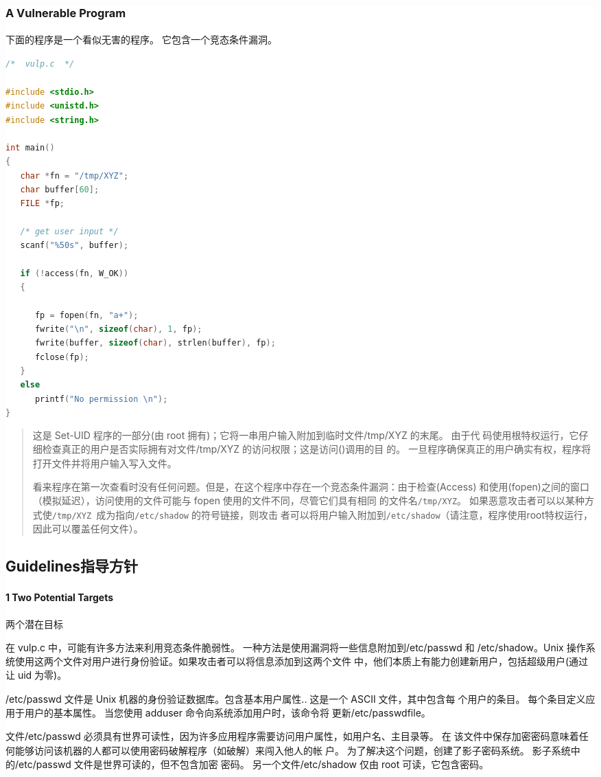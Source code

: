 ###  **A Vulnerable Program**

下面的程序是一个看似无害的程序。 它包含一个竞态条件漏洞。

```c
/*  vulp.c  */

#include <stdio.h>
#include <unistd.h>
#include <string.h>

int main()
{
   char *fn = "/tmp/XYZ";
   char buffer[60];
   FILE *fp;

   /* get user input */
   scanf("%50s", buffer);

   if (!access(fn, W_OK))
   {

      fp = fopen(fn, "a+");
      fwrite("\n", sizeof(char), 1, fp);
      fwrite(buffer, sizeof(char), strlen(buffer), fp);
      fclose(fp);
   }
   else
      printf("No permission \n");
}
```

> 这是 Set-UID 程序的一部分(由 root 拥有)；它将一串用户输入附加到临时文件/tmp/XYZ 的末尾。 由于代 码使用根特权运行，它仔细检查真正的用户是否实际拥有对文件/tmp/XYZ 的访问权限；这是访问()调用的目 的。 一旦程序确保真正的用户确实有权，程序将打开文件并将用户输入写入文件。 
>
> 看来程序在第一次查看时没有任何问题。但是，在这个程序中存在一个竞态条件漏洞：由于检查(Access) 和使用(fopen)之间的窗口（模拟延迟），访问使用的文件可能与 fopen 使用的文件不同，尽管它们具有相同 的文件名`/tmp/XYZ`。 如果恶意攻击者可以以某种方式使`/tmp/XYZ `成为指向`/etc/shadow` 的符号链接，则攻击 者可以将用户输入附加到`/etc/shadow`（请注意，程序使用root特权运行，因此可以覆盖任何文件）。

## **Guidelines**指导方针

#### **1 Two Potential Targets**

两个潜在目标 

在 vulp.c 中，可能有许多方法来利用竞态条件脆弱性。 一种方法是使用漏洞将一些信息附加到/etc/passwd 和 /etc/shadow。Unix 操作系统使用这两个文件对用户进行身份验证。如果攻击者可以将信息添加到这两个文件 中，他们本质上有能力创建新用户，包括超级用户(通过让 uid 为零)。 

/etc/passwd 文件是 Unix 机器的身份验证数据库。包含基本用户属性.. 这是一个 ASCII 文件，其中包含每 个用户的条目。 每个条目定义应用于用户的基本属性。 当您使用 adduser 命令向系统添加用户时，该命令将 更新/etc/passwdfile。 

文件/etc/passwd 必须具有世界可读性，因为许多应用程序需要访问用户属性，如用户名、主目录等。 在 该文件中保存加密密码意味着任何能够访问该机器的人都可以使用密码破解程序（如破解）来闯入他人的帐 户。 为了解决这个问题，创建了影子密码系统。 影子系统中的/etc/passwd 文件是世界可读的，但不包含加密 密码。 另一个文件/etc/shadow 仅由 root 可读，它包含密码。 
